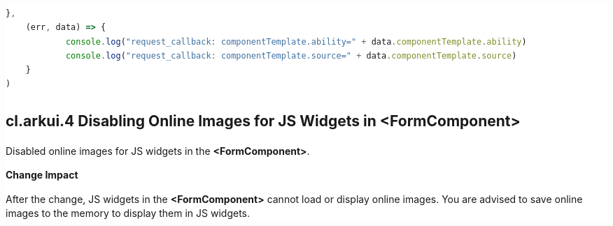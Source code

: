 ```js
},
    (err, data) => {
            console.log("request_callback: componentTemplate.ability=" + data.componentTemplate.ability)
            console.log("request_callback: componentTemplate.source=" + data.componentTemplate.source)
    }
)
```

## cl.arkui.4 Disabling Online Images for JS Widgets in \<FormComponent>

Disabled online images for JS widgets in the **\<FormComponent>**.

**Change Impact**

 After the change, JS widgets in the **\<FormComponent>** cannot load or display online images. You are advised to save online images to the memory to display them in JS widgets.
